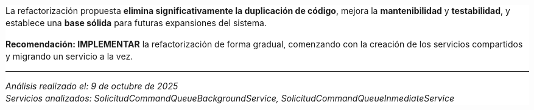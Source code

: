La refactorización propuesta **elimina significativamente la duplicación de código**, mejora la **mantenibilidad** y **testabilidad**, y establece una **base sólida** para futuras expansiones del sistema.

**Recomendación: IMPLEMENTAR** la refactorización de forma gradual, comenzando con la creación de los servicios compartidos y migrando un servicio a la vez.

---

*Análisis realizado el: 9 de octubre de 2025*  
*Servicios analizados: SolicitudCommandQueueBackgroundService, SolicitudCommandQueueInmediateService*
